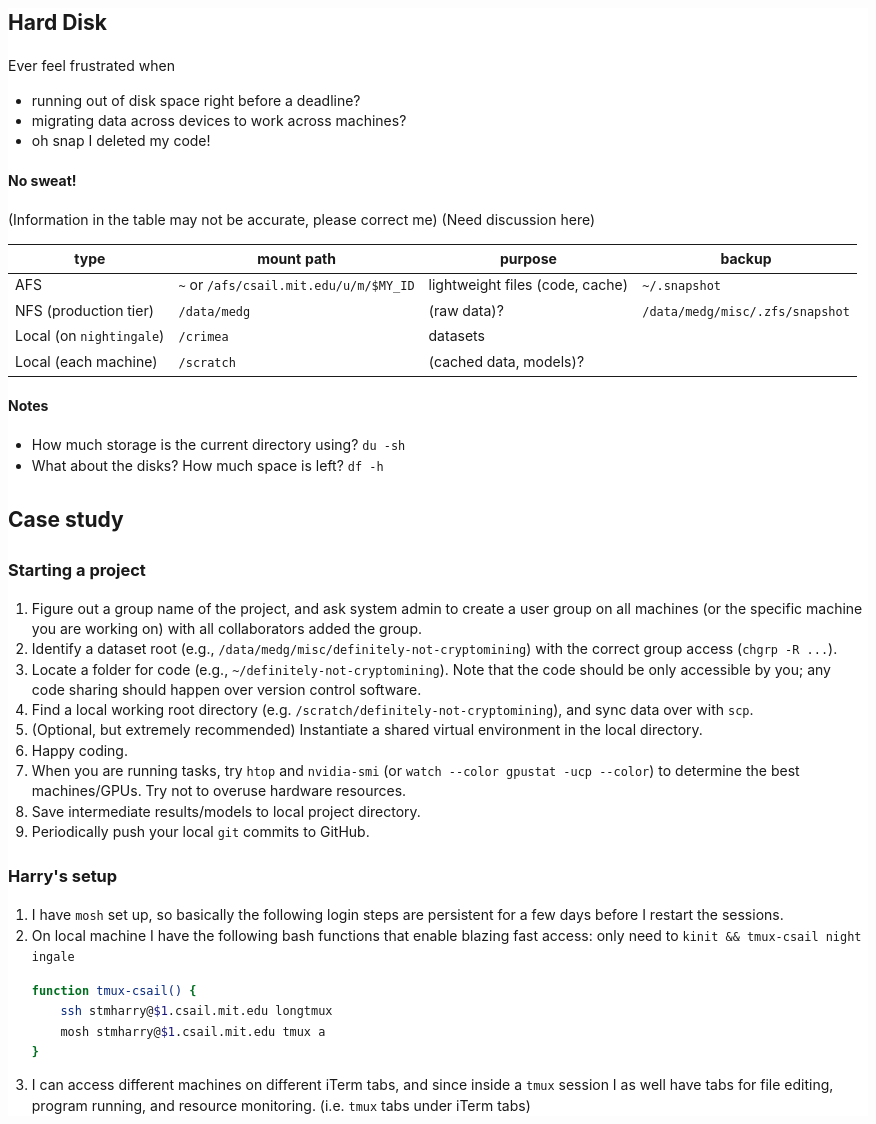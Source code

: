 ## Hard Disk

Ever feel frustrated when
- running out of disk space right before a deadline?
- migrating data across devices to work across machines?
- oh snap I deleted my code!

#### No sweat!

(Information in the table may not be accurate, please correct me)
(Need discussion here)

| type                     | mount path                             | purpose                         | backup                          |
|--------------------------|----------------------------------------|---------------------------------|---------------------------------|
| AFS                      | `~` or `/afs/csail.mit.edu/u/m/$MY_ID` | lightweight files (code, cache) | `~/.snapshot`                   |
| NFS (production tier)    | `/data/medg`                           | (raw data)?                     | `/data/medg/misc/.zfs/snapshot` |
| Local (on `nightingale`) | `/crimea`                              | datasets                        |                                 |
| Local (each machine)     | `/scratch`                             | (cached data, models)?          |                                 |

#### Notes

- How much storage is the current directory using? `du -sh`
- What about the disks? How much space is left? `df -h`


## Case study

### Starting a project

1. Figure out a group name of the project, and ask system admin to create a user group on all machines (or the specific machine you are working on) with all collaborators added the group.
1. Identify a dataset root (e.g., `/data/medg/misc/definitely-not-cryptomining`) with the correct group access (`chgrp -R ...`).
1. Locate a folder for code (e.g., `~/definitely-not-cryptomining`). Note that the code should be only accessible by you; any code sharing should happen over version control software.
1. Find a local working root directory (e.g. `/scratch/definitely-not-cryptomining`), and sync data over with `scp`.
1. (Optional, but extremely recommended) Instantiate a shared virtual environment in the local directory.
1. Happy coding.
1. When you are running tasks, try `htop` and `nvidia-smi` (or `watch --color gpustat -ucp --color`) to determine the best machines/GPUs. Try not to overuse hardware resources.
1. Save intermediate results/models to local project directory.
1. Periodically push your local `git` commits to GitHub.

### Harry's setup

1. I have `mosh` set up, so basically the following login steps are persistent for a few days before I restart the sessions.
1. On local machine I have the following bash functions that enable blazing fast access: only need to `kinit && tmux-csail nightingale`
    ```bash
    function tmux-csail() {
        ssh stmharry@$1.csail.mit.edu longtmux
        mosh stmharry@$1.csail.mit.edu tmux a
    }
    ```
1. I can access different machines on different iTerm tabs, and since inside a `tmux` session I as well have tabs for file editing, program running, and resource monitoring. (i.e. `tmux` tabs under iTerm tabs)